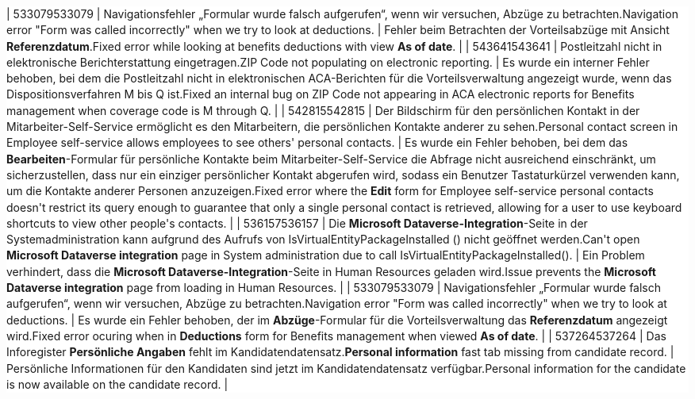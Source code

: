 | <span data-ttu-id="125a2-131">533079</span><span class="sxs-lookup"><span data-stu-id="125a2-131">533079</span></span> | <span data-ttu-id="125a2-132">Navigationsfehler „Formular wurde falsch aufgerufen“, wenn wir versuchen, Abzüge zu betrachten.</span><span class="sxs-lookup"><span data-stu-id="125a2-132">Navigation error "Form was called incorrectly" when we try to look at deductions.</span></span> | <span data-ttu-id="125a2-133">Fehler beim Betrachten der Vorteilsabzüge mit Ansicht **Referenzdatum**.</span><span class="sxs-lookup"><span data-stu-id="125a2-133">Fixed error while looking at benefits deductions with view **As of date**.</span></span> |
| <span data-ttu-id="125a2-134">543641</span><span class="sxs-lookup"><span data-stu-id="125a2-134">543641</span></span> | <span data-ttu-id="125a2-135">Postleitzahl nicht in elektronische Berichterstattung eingetragen.</span><span class="sxs-lookup"><span data-stu-id="125a2-135">ZIP Code not populating on electronic reporting.</span></span>  | <span data-ttu-id="125a2-136">Es wurde ein interner Fehler behoben, bei dem die Postleitzahl nicht in elektronischen ACA-Berichten für die Vorteilsverwaltung angezeigt wurde, wenn das Dispositionsverfahren M bis Q ist.</span><span class="sxs-lookup"><span data-stu-id="125a2-136">Fixed an internal bug on ZIP Code not appearing in ACA electronic reports for Benefits management when coverage code is M through Q.</span></span> |
| <span data-ttu-id="125a2-137">542815</span><span class="sxs-lookup"><span data-stu-id="125a2-137">542815</span></span> | <span data-ttu-id="125a2-138">Der Bildschirm für den persönlichen Kontakt in der Mitarbeiter-Self-Service ermöglicht es den Mitarbeitern, die persönlichen Kontakte anderer zu sehen.</span><span class="sxs-lookup"><span data-stu-id="125a2-138">Personal contact screen in Employee self-service allows employees to see others' personal contacts.</span></span> | <span data-ttu-id="125a2-139">Es wurde ein Fehler behoben, bei dem das **Bearbeiten**-Formular für persönliche Kontakte beim Mitarbeiter-Self-Service die Abfrage nicht ausreichend einschränkt, um sicherzustellen, dass nur ein einziger persönlicher Kontakt abgerufen wird, sodass ein Benutzer Tastaturkürzel verwenden kann, um die Kontakte anderer Personen anzuzeigen.</span><span class="sxs-lookup"><span data-stu-id="125a2-139">Fixed error where the **Edit** form for Employee self-service personal contacts doesn't restrict its query enough to guarantee that only a single personal contact is retrieved, allowing for a user to use keyboard shortcuts to view other people's contacts.</span></span> |
| <span data-ttu-id="125a2-140">536157</span><span class="sxs-lookup"><span data-stu-id="125a2-140">536157</span></span> | <span data-ttu-id="125a2-141">Die **Microsoft Dataverse-Integration**-Seite in der Systemadministration kann aufgrund des Aufrufs von IsVirtualEntityPackageInstalled () nicht geöffnet werden.</span><span class="sxs-lookup"><span data-stu-id="125a2-141">Can't open **Microsoft Dataverse integration** page in System administration due to call IsVirtualEntityPackageInstalled().</span></span> | <span data-ttu-id="125a2-142">Ein Problem verhindert, dass die **Microsoft Dataverse-Integration**-Seite in Human Resources geladen wird.</span><span class="sxs-lookup"><span data-stu-id="125a2-142">Issue prevents the **Microsoft Dataverse integration** page from loading in Human Resources.</span></span> |
| <span data-ttu-id="125a2-143">533079</span><span class="sxs-lookup"><span data-stu-id="125a2-143">533079</span></span> | <span data-ttu-id="125a2-144">Navigationsfehler „Formular wurde falsch aufgerufen“, wenn wir versuchen, Abzüge zu betrachten.</span><span class="sxs-lookup"><span data-stu-id="125a2-144">Navigation error "Form was called incorrectly" when we try to look at deductions.</span></span> | <span data-ttu-id="125a2-145">Es wurde ein Fehler behoben, der im **Abzüge**-Formular für die Vorteilsverwaltung das **Referenzdatum** angezeigt wird.</span><span class="sxs-lookup"><span data-stu-id="125a2-145">Fixed error ocuring when in **Deductions** form for Benefits management when viewed **As of date**.</span></span> |
| <span data-ttu-id="125a2-146">537264</span><span class="sxs-lookup"><span data-stu-id="125a2-146">537264</span></span> | <span data-ttu-id="125a2-147">Das Inforegister **Persönliche Angaben** fehlt im Kandidatendatensatz.</span><span class="sxs-lookup"><span data-stu-id="125a2-147">**Personal information** fast tab missing from candidate record.</span></span> | <span data-ttu-id="125a2-148">Persönliche Informationen für den Kandidaten sind jetzt im Kandidatendatensatz verfügbar.</span><span class="sxs-lookup"><span data-stu-id="125a2-148">Personal information for the candidate is now available on the candidate record.</span></span> |